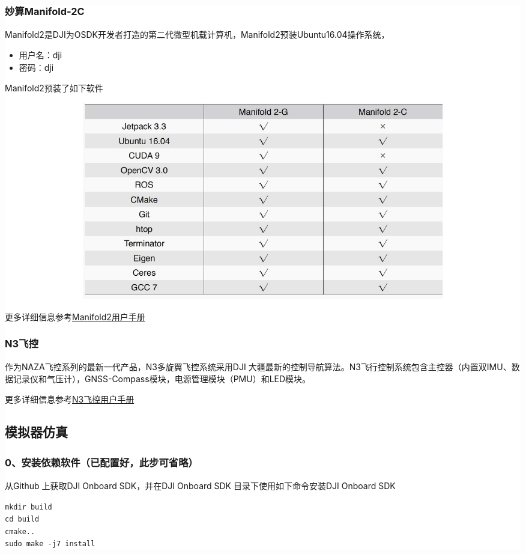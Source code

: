 ### 妙算Manifold-2C
Manifold2是DJI为OSDK开发者打造的第二代微型机载计算机，Manifold2预装Ubuntu16.04操作系统，

- 用户名：dji
- 密码：dji

Manifold2预装了如下软件

<div align=center><img width="600"  src="./image/1.jpg"/></div>

更多详细信息参考[Manifold2用户手册](./doc)

### N3飞控

作为NAZA飞控系列的最新一代产品，N3多旋翼飞控系统采用DJI 大疆最新的控制导航算法。N3飞行控制系统包含主控器（内置双IMU、数据记录仪和气压计），GNSS-Compass模块，电源管理模块（PMU）和LED模块。

更多详细信息参考[N3飞控用户手册](./doc)

## 模拟器仿真
### 0、安装依赖软件（已配置好，此步可省略）
从Github 上获取DJI Onboard SDK，并在DJI Onboard SDK 目录下使用如下命令安装DJI Onboard SDK

```shell
mkdir build 
cd build 
cmake.. 
sudo make -j7 install
```
